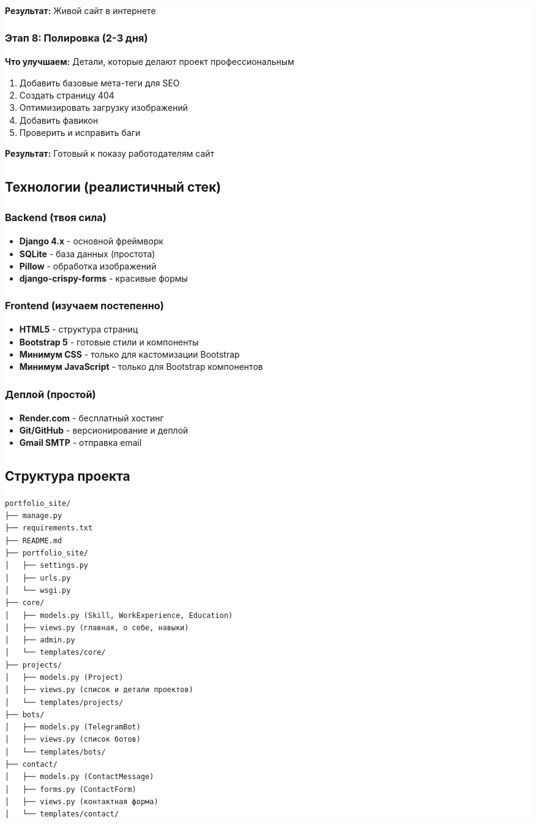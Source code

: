 **Результат:** Живой сайт в интернете

### Этап 8: Полировка (2-3 дня)

**Что улучшаем:** Детали, которые делают проект профессиональным

1. Добавить базовые мета-теги для SEO
2. Создать страницу 404
3. Оптимизировать загрузку изображений
4. Добавить фавикон
5. Проверить и исправить баги

**Результат:** Готовый к показу работодателям сайт

## Технологии (реалистичный стек)

### Backend (твоя сила)

- **Django 4.x** - основной фреймворк
- **SQLite** - база данных (простота)
- **Pillow** - обработка изображений
- **django-crispy-forms** - красивые формы

### Frontend (изучаем постепенно)

- **HTML5** - структура страниц
- **Bootstrap 5** - готовые стили и компоненты
- **Минимум CSS** - только для кастомизации Bootstrap
- **Минимум JavaScript** - только для Bootstrap компонентов

### Деплой (простой)

- **Render.com** - бесплатный хостинг
- **Git/GitHub** - версионирование и деплой
- **Gmail SMTP** - отправка email

## Структура проекта

```
portfolio_site/
├── manage.py
├── requirements.txt
├── README.md
├── portfolio_site/
│   ├── settings.py
│   ├── urls.py
│   └── wsgi.py
├── core/
│   ├── models.py (Skill, WorkExperience, Education)
│   ├── views.py (главная, о себе, навыки)
│   ├── admin.py
│   └── templates/core/
├── projects/
│   ├── models.py (Project)
│   ├── views.py (список и детали проектов)
│   └── templates/projects/
├── bots/
│   ├── models.py (TelegramBot)
│   ├── views.py (список ботов)
│   └── templates/bots/
├── contact/
│   ├── models.py (ContactMessage)
│   ├── forms.py (ContactForm)
│   ├── views.py (контактная форма)
│   └── templates/contact/
```